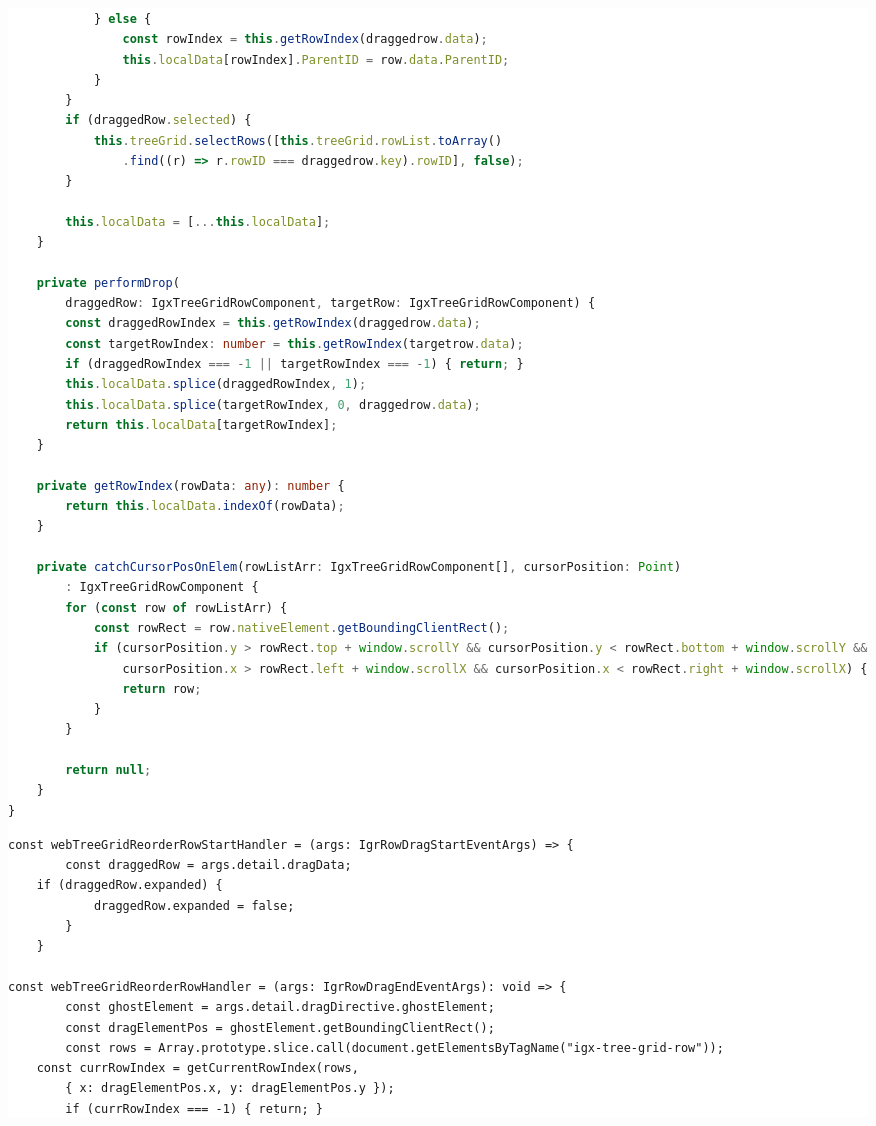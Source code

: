 ```typescript
            } else {
                const rowIndex = this.getRowIndex(draggedrow.data);
                this.localData[rowIndex].ParentID = row.data.ParentID;
            }
        }
        if (draggedRow.selected) {
            this.treeGrid.selectRows([this.treeGrid.rowList.toArray()
                .find((r) => r.rowID === draggedrow.key).rowID], false);
        }

        this.localData = [...this.localData];
    }

    private performDrop(
        draggedRow: IgxTreeGridRowComponent, targetRow: IgxTreeGridRowComponent) {
        const draggedRowIndex = this.getRowIndex(draggedrow.data);
        const targetRowIndex: number = this.getRowIndex(targetrow.data);
        if (draggedRowIndex === -1 || targetRowIndex === -1) { return; }
        this.localData.splice(draggedRowIndex, 1);
        this.localData.splice(targetRowIndex, 0, draggedrow.data);
        return this.localData[targetRowIndex];
    }

    private getRowIndex(rowData: any): number {
        return this.localData.indexOf(rowData);
    }

    private catchCursorPosOnElem(rowListArr: IgxTreeGridRowComponent[], cursorPosition: Point)
        : IgxTreeGridRowComponent {
        for (const row of rowListArr) {
            const rowRect = row.nativeElement.getBoundingClientRect();
            if (cursorPosition.y > rowRect.top + window.scrollY && cursorPosition.y < rowRect.bottom + window.scrollY &&
                cursorPosition.x > rowRect.left + window.scrollX && cursorPosition.x < rowRect.right + window.scrollX) {
                return row;
            }
        }

        return null;
    }
}
```







```tsx
const webTreeGridReorderRowStartHandler = (args: IgrRowDragStartEventArgs) => {
        const draggedRow = args.detail.dragData;
    if (draggedRow.expanded) {
            draggedRow.expanded = false;
        }
    }

const webTreeGridReorderRowHandler = (args: IgrRowDragEndEventArgs): void => {
        const ghostElement = args.detail.dragDirective.ghostElement;
        const dragElementPos = ghostElement.getBoundingClientRect();
        const rows = Array.prototype.slice.call(document.getElementsByTagName("igx-tree-grid-row"));
    const currRowIndex = getCurrentRowIndex(rows,
        { x: dragElementPos.x, y: dragElementPos.y });
        if (currRowIndex === -1) { return; }
```